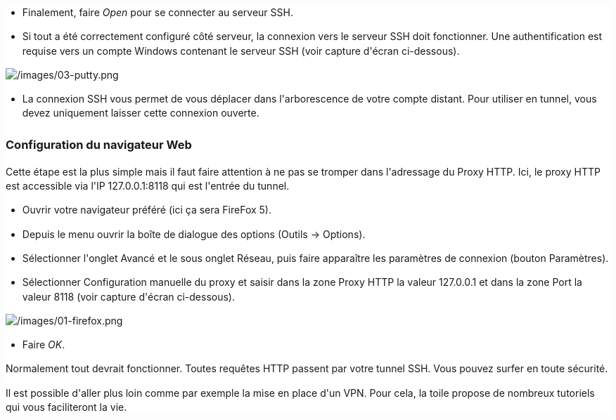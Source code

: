 * Finalement, faire *Open* pour se connecter au serveur SSH.

* Si tout a été correctement configuré côté serveur, la connexion vers le serveur SSH doit fonctionner. Une authentification est requise vers un compte Windows contenant le serveur SSH (voir capture d'écran ci-dessous).

![/images/03-putty.png](/images/03-putty.png)

* La connexion SSH vous permet de vous déplacer dans l'arborescence de votre compte distant. Pour utiliser en tunnel, vous devez uniquement laisser cette connexion ouverte.

### Configuration du navigateur Web

Cette étape est la plus simple mais il faut faire attention à ne pas se tromper dans l'adressage du Proxy HTTP. Ici, le proxy HTTP est accessible via l'IP 127.0.0.1:8118 qui est l'entrée du tunnel.

* Ouvrir votre navigateur préféré (ici ça sera FireFox 5).

* Depuis le menu ouvrir la boîte de dialogue des options (Outils -> Options).

* Sélectionner l'onglet Avancé et le sous onglet Réseau, puis faire apparaître les paramètres de connexion (bouton Paramètres).

* Sélectionner Configuration manuelle du proxy et saisir dans la zone Proxy HTTP la valeur 127.0.0.1 et dans la zone Port la valeur 8118 (voir capture d'écran ci-dessous).

![/images/01-firefox.png](/images/01-firefox.png)

* Faire *OK*.

Normalement tout devrait fonctionner. Toutes requêtes HTTP passent par votre tunnel SSH. Vous pouvez surfer en toute sécurité.

Il est possible d'aller plus loin comme par exemple la mise en place d'un VPN. Pour cela, la toile propose de nombreux tutoriels qui vous faciliteront la vie.